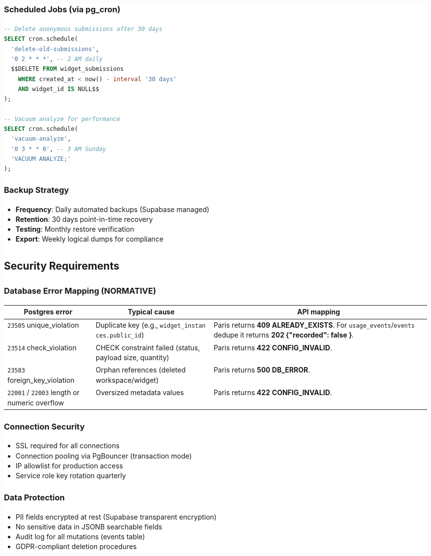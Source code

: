 ### Scheduled Jobs (via pg_cron)
```sql
-- Delete anonymous submissions after 30 days
SELECT cron.schedule(
  'delete-old-submissions',
  '0 2 * * *', -- 2 AM daily
  $$DELETE FROM widget_submissions 
    WHERE created_at < now() - interval '30 days'
    AND widget_id IS NULL$$
);

-- Vacuum analyze for performance
SELECT cron.schedule(
  'vacuum-analyze',
  '0 3 * * 0', -- 3 AM Sunday
  'VACUUM ANALYZE;'
);
```

### Backup Strategy
- **Frequency**: Daily automated backups (Supabase managed)
- **Retention**: 30 days point-in-time recovery
- **Testing**: Monthly restore verification
- **Export**: Weekly logical dumps for compliance

## Security Requirements

### Database Error Mapping (NORMATIVE)
| Postgres error | Typical cause | API mapping |
| --- | --- | --- |
| `23505` unique_violation | Duplicate key (e.g., `widget_instances.public_id`) | Paris returns **409 ALREADY_EXISTS**. For `usage_events`/`events` dedupe it returns **202 {"recorded": false }**.
| `23514` check_violation | CHECK constraint failed (status, payload size, quantity) | Paris returns **422 CONFIG_INVALID**.
| `23503` foreign_key_violation | Orphan references (deleted workspace/widget) | Paris returns **500 DB_ERROR**.
| `22001` / `22003` length or numeric overflow | Oversized metadata values | Paris returns **422 CONFIG_INVALID**.

### Connection Security
- SSL required for all connections
- Connection pooling via PgBouncer (transaction mode)
- IP allowlist for production access
- Service role key rotation quarterly

### Data Protection
- PII fields encrypted at rest (Supabase transparent encryption)
- No sensitive data in JSONB searchable fields
- Audit log for all mutations (events table)
- GDPR-compliant deletion procedures
